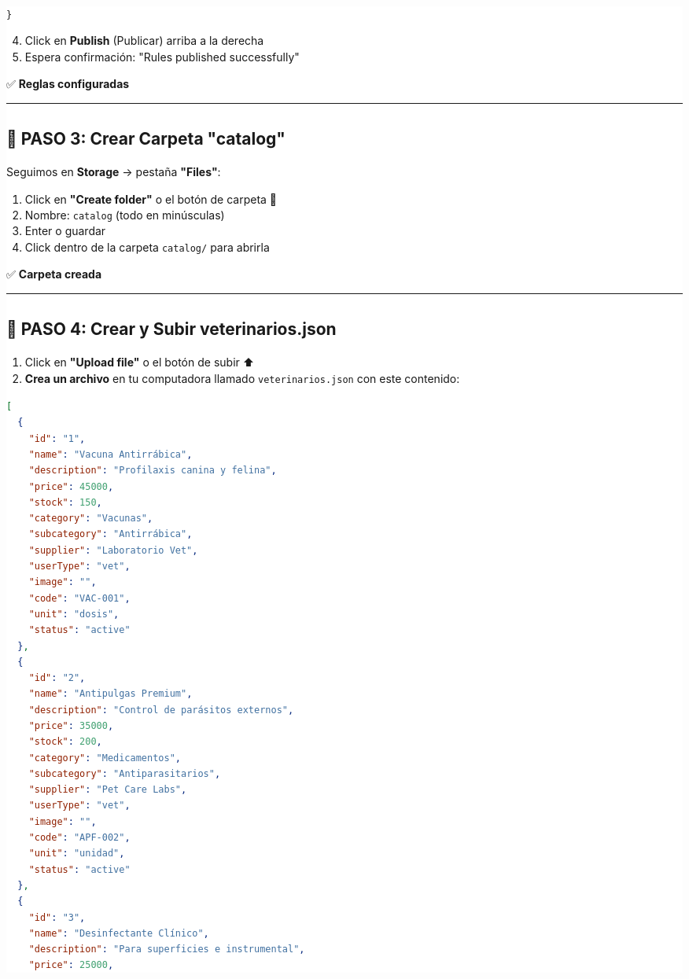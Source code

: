 ```javascript
}
```

4. Click en **Publish** (Publicar) arriba a la derecha
5. Espera confirmación: "Rules published successfully"

✅ **Reglas configuradas**

---

## 📍 PASO 3: Crear Carpeta "catalog"

Seguimos en **Storage** → pestaña **"Files"**:

1. Click en **"Create folder"** o el botón de carpeta 📁
2. Nombre: `catalog` (todo en minúsculas)
3. Enter o guardar
4. Click dentro de la carpeta `catalog/` para abrirla

✅ **Carpeta creada**

---

## 📍 PASO 4: Crear y Subir veterinarios.json

1. Click en **"Upload file"** o el botón de subir ⬆️
2. **Crea un archivo** en tu computadora llamado `veterinarios.json` con este contenido:

```json
[
  {
    "id": "1",
    "name": "Vacuna Antirrábica",
    "description": "Profilaxis canina y felina",
    "price": 45000,
    "stock": 150,
    "category": "Vacunas",
    "subcategory": "Antirrábica",
    "supplier": "Laboratorio Vet",
    "userType": "vet",
    "image": "",
    "code": "VAC-001",
    "unit": "dosis",
    "status": "active"
  },
  {
    "id": "2",
    "name": "Antipulgas Premium",
    "description": "Control de parásitos externos",
    "price": 35000,
    "stock": 200,
    "category": "Medicamentos",
    "subcategory": "Antiparasitarios",
    "supplier": "Pet Care Labs",
    "userType": "vet",
    "image": "",
    "code": "APF-002",
    "unit": "unidad",
    "status": "active"
  },
  {
    "id": "3",
    "name": "Desinfectante Clínico",
    "description": "Para superficies e instrumental",
    "price": 25000,
```